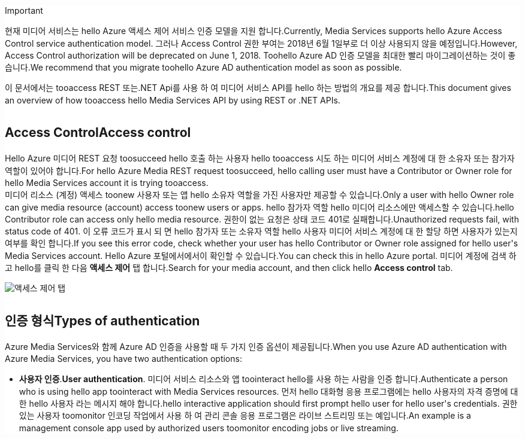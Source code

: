 > [!IMPORTANT]
> <span data-ttu-id="718a7-111">현재 미디어 서비스는 hello Azure 액세스 제어 서비스 인증 모델을 지원 합니다.</span><span class="sxs-lookup"><span data-stu-id="718a7-111">Currently, Media Services supports hello Azure Access Control service authentication model.</span></span> <span data-ttu-id="718a7-112">그러나 Access Control 권한 부여는 2018년 6월 1일부로 더 이상 사용되지 않을 예정입니다.</span><span class="sxs-lookup"><span data-stu-id="718a7-112">However, Access Control authorization will be deprecated on June 1, 2018.</span></span> <span data-ttu-id="718a7-113">Toohello Azure AD 인증 모델을 최대한 빨리 마이그레이션하는 것이 좋습니다.</span><span class="sxs-lookup"><span data-stu-id="718a7-113">We recommend that you migrate toohello Azure AD authentication model as soon as possible.</span></span>

<span data-ttu-id="718a7-114">이 문서에서는 tooaccess REST 또는.NET Api를 사용 하 여 미디어 서비스 API를 hello 하는 방법의 개요를 제공 합니다.</span><span class="sxs-lookup"><span data-stu-id="718a7-114">This document gives an overview of how tooaccess hello Media Services API by using REST or .NET APIs.</span></span>

## <a name="access-control"></a><span data-ttu-id="718a7-115">Access Control</span><span class="sxs-lookup"><span data-stu-id="718a7-115">Access control</span></span>

<span data-ttu-id="718a7-116">Hello Azure 미디어 REST 요청 toosucceed hello 호출 하는 사용자 hello tooaccess 시도 하는 미디어 서비스 계정에 대 한 소유자 또는 참가자 역할이 있어야 합니다.</span><span class="sxs-lookup"><span data-stu-id="718a7-116">For hello Azure Media REST request toosucceed, hello calling user must have a Contributor or Owner role for hello Media Services account it is trying tooaccess.</span></span>  
<span data-ttu-id="718a7-117">미디어 리소스 (계정) 액세스 toonew 사용자 또는 앱 hello 소유자 역할을 가진 사용자만 제공할 수 있습니다.</span><span class="sxs-lookup"><span data-stu-id="718a7-117">Only a user with hello Owner role can give media resource (account) access toonew users or apps.</span></span> <span data-ttu-id="718a7-118">hello 참가자 역할 hello 미디어 리소스에만 액세스할 수 있습니다.</span><span class="sxs-lookup"><span data-stu-id="718a7-118">hello Contributor role can access only hello media resource.</span></span>
<span data-ttu-id="718a7-119">권한이 없는 요청은 상태 코드 401로 실패합니다.</span><span class="sxs-lookup"><span data-stu-id="718a7-119">Unauthorized requests fail, with status code of 401.</span></span> <span data-ttu-id="718a7-120">이 오류 코드가 표시 되 면 hello 참가자 또는 소유자 역할 hello 사용자 미디어 서비스 계정에 대 한 할당 하면 사용자가 있는지 여부를 확인 합니다.</span><span class="sxs-lookup"><span data-stu-id="718a7-120">If you see this error code, check whether your user has hello Contributor or Owner role assigned for hello user's Media Services account.</span></span> <span data-ttu-id="718a7-121">Hello Azure 포털에서에서이 확인할 수 있습니다.</span><span class="sxs-lookup"><span data-stu-id="718a7-121">You can check this in hello Azure portal.</span></span> <span data-ttu-id="718a7-122">미디어 계정에 검색 하 고 hello를 클릭 한 다음 **액세스 제어** 탭 합니다.</span><span class="sxs-lookup"><span data-stu-id="718a7-122">Search for your media account, and then click hello **Access control** tab.</span></span> 

![액세스 제어 탭](./media/media-services-use-aad-auth-to-access-ams-api/media-services-access-control.png)

## <a name="types-of-authentication"></a><span data-ttu-id="718a7-124">인증 형식</span><span class="sxs-lookup"><span data-stu-id="718a7-124">Types of authentication</span></span> 
 
<span data-ttu-id="718a7-125">Azure Media Services와 함께 Azure AD 인증을 사용할 때 두 가지 인증 옵션이 제공됩니다.</span><span class="sxs-lookup"><span data-stu-id="718a7-125">When you use Azure AD authentication with Azure Media Services, you have two authentication options:</span></span>

- <span data-ttu-id="718a7-126">**사용자 인증**.</span><span class="sxs-lookup"><span data-stu-id="718a7-126">**User authentication**.</span></span> <span data-ttu-id="718a7-127">미디어 서비스 리소스와 앱 toointeract hello를 사용 하는 사람을 인증 합니다.</span><span class="sxs-lookup"><span data-stu-id="718a7-127">Authenticate a person who is using hello app toointeract with Media Services resources.</span></span> <span data-ttu-id="718a7-128">먼저 hello 대화형 응용 프로그램에는 hello 사용자의 자격 증명에 대 한 hello 사용자 라는 메시지 해야 합니다.</span><span class="sxs-lookup"><span data-stu-id="718a7-128">hello interactive application should first prompt hello user for hello user's credentials.</span></span> <span data-ttu-id="718a7-129">권한 있는 사용자 toomonitor 인코딩 작업에서 사용 하 여 관리 콘솔 응용 프로그램은 라이브 스트리밍 또는 예입니다.</span><span class="sxs-lookup"><span data-stu-id="718a7-129">An example is a management console app used by authorized users toomonitor encoding jobs or live streaming.</span></span> 
